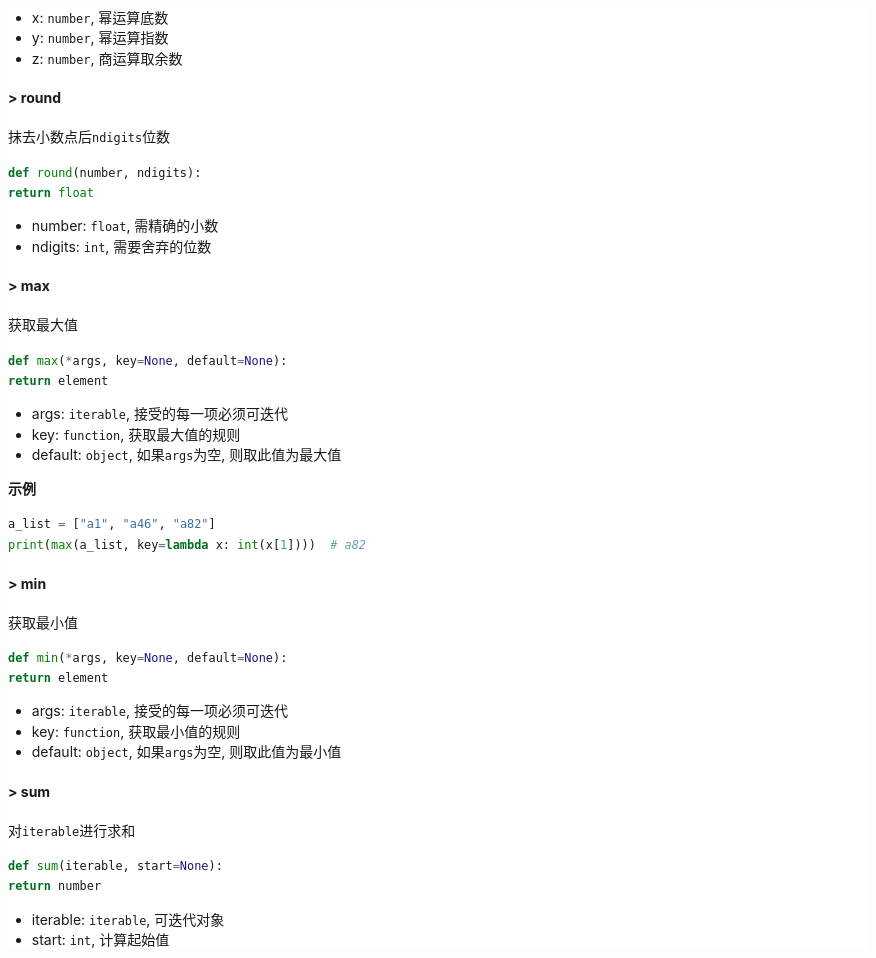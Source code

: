 * x: `number`, 幂运算底数
* y: `number`, 幂运算指数
* z: `number`, 商运算取余数

#### > round

抹去小数点后`ndigits`位数

```python
def round(number, ndigits):
return float
```

* number: `float`, 需精确的小数
* ndigits: `int`, 需要舍弃的位数

#### > max

获取最大值

```python
def max(*args, key=None, default=None):
return element
```

* args: `iterable`, 接受的每一项必须可迭代
* key: `function`, 获取最大值的规则
* default: `object`, 如果`args`为空, 则取此值为最大值

**示例**

```python
a_list = ["a1", "a46", "a82"]
print(max(a_list, key=lambda x: int(x[1])))  # a82
```

#### > min

获取最小值

```python
def min(*args, key=None, default=None):
return element
```

* args: `iterable`, 接受的每一项必须可迭代
* key: `function`, 获取最小值的规则
* default: `object`, 如果`args`为空, 则取此值为最小值

#### > sum

对`iterable`进行求和 

```python
def sum(iterable, start=None):
return number
```

* iterable: `iterable`, 可迭代对象
* start: `int`, 计算起始值
